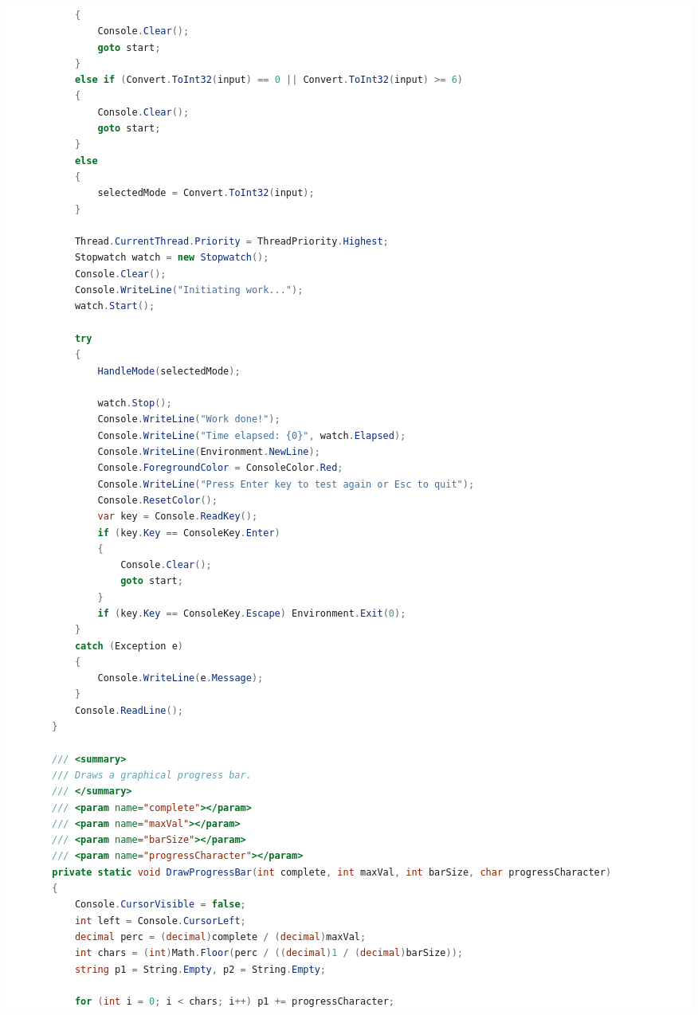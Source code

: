 ```csharp
            {
                Console.Clear();
                goto start;
            }
            else if (Convert.ToInt32(input) == 0 || Convert.ToInt32(input) >= 6)
            {
                Console.Clear();
                goto start;
            }
            else
            {
                selectedMode = Convert.ToInt32(input);
            }

            Thread.CurrentThread.Priority = ThreadPriority.Highest;
            Stopwatch watch = new Stopwatch();
            Console.Clear();
            Console.WriteLine("Initiating work...");
            watch.Start();

            try
            {
                HandleMode(selectedMode);

                watch.Stop();
                Console.WriteLine("Work done!");
                Console.WriteLine("Time elapsed: {0}", watch.Elapsed);
                Console.WriteLine(Environment.NewLine);
                Console.ForegroundColor = ConsoleColor.Red;
                Console.WriteLine("Press Enter key to test again or Esc to quit");
                Console.ResetColor();
                var key = Console.ReadKey();
                if (key.Key == ConsoleKey.Enter)
                {
                    Console.Clear();
                    goto start;
                }
                if (key.Key == ConsoleKey.Escape) Environment.Exit(0);
            }
            catch (Exception e)
            {
                Console.WriteLine(e.Message);
            }
            Console.ReadLine();
        }

        /// <summary>
        /// Draws a graphical progress bar.
        /// </summary>
        /// <param name="complete"></param>
        /// <param name="maxVal"></param>
        /// <param name="barSize"></param>
        /// <param name="progressCharacter"></param>
        private static void DrawProgressBar(int complete, int maxVal, int barSize, char progressCharacter)
        {
            Console.CursorVisible = false;
            int left = Console.CursorLeft;
            decimal perc = (decimal)complete / (decimal)maxVal;
            int chars = (int)Math.Floor(perc / ((decimal)1 / (decimal)barSize));
            string p1 = String.Empty, p2 = String.Empty;

            for (int i = 0; i < chars; i++) p1 += progressCharacter;
```